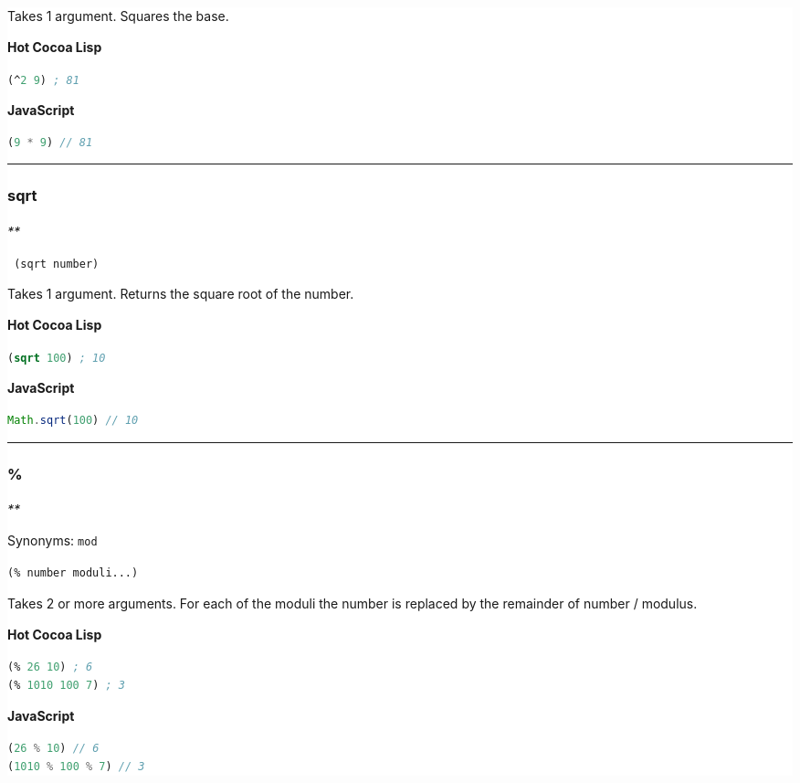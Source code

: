 Takes 1 argument.  Squares the base.

**Hot Cocoa Lisp**

```lisp
(^2 9) ; 81
```

**JavaScript**

```javascript
(9 * 9) // 81
```

* * *

### sqrt

_**_

     (sqrt number)

Takes 1 argument.  Returns the square root of the number.

**Hot Cocoa Lisp**

```lisp
(sqrt 100) ; 10
```

**JavaScript**

```javascript
Math.sqrt(100) // 10
```

* * *

### %

_**_

Synonyms: `mod`

    (% number moduli...)

Takes 2 or more arguments.  For each of the moduli the number is
replaced by the remainder of number / modulus.

**Hot Cocoa Lisp**

```lisp
(% 26 10) ; 6
(% 1010 100 7) ; 3
```

**JavaScript**

```javascript
(26 % 10) // 6
(1010 % 100 % 7) // 3
```
